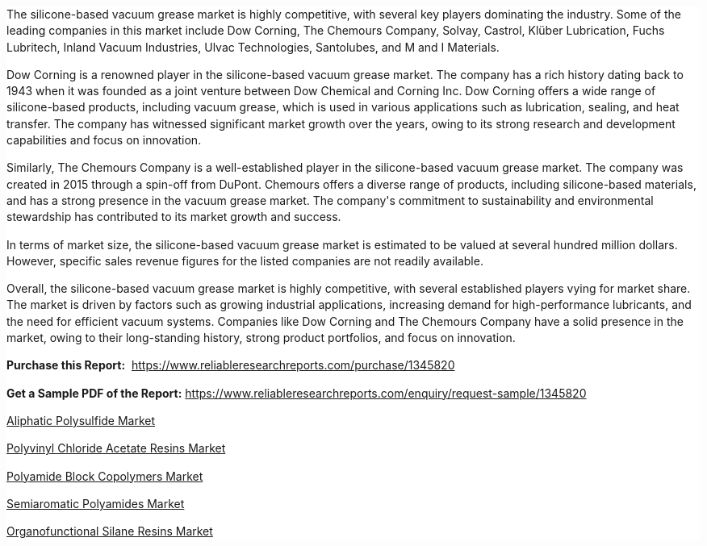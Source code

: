 <p><p>The silicone-based vacuum grease market is highly competitive, with several key players dominating the industry. Some of the leading companies in this market include Dow Corning, The Chemours Company, Solvay, Castrol, Klüber Lubrication, Fuchs Lubritech, Inland Vacuum Industries, Ulvac Technologies, Santolubes, and M and I Materials.</p><p>Dow Corning is a renowned player in the silicone-based vacuum grease market. The company has a rich history dating back to 1943 when it was founded as a joint venture between Dow Chemical and Corning Inc. Dow Corning offers a wide range of silicone-based products, including vacuum grease, which is used in various applications such as lubrication, sealing, and heat transfer. The company has witnessed significant market growth over the years, owing to its strong research and development capabilities and focus on innovation.</p><p>Similarly, The Chemours Company is a well-established player in the silicone-based vacuum grease market. The company was created in 2015 through a spin-off from DuPont. Chemours offers a diverse range of products, including silicone-based materials, and has a strong presence in the vacuum grease market. The company's commitment to sustainability and environmental stewardship has contributed to its market growth and success.</p><p>In terms of market size, the silicone-based vacuum grease market is estimated to be valued at several hundred million dollars. However, specific sales revenue figures for the listed companies are not readily available.</p><p>Overall, the silicone-based vacuum grease market is highly competitive, with several established players vying for market share. The market is driven by factors such as growing industrial applications, increasing demand for high-performance lubricants, and the need for efficient vacuum systems. Companies like Dow Corning and The Chemours Company have a solid presence in the market, owing to their long-standing history, strong product portfolios, and focus on innovation.</p></p>
<p><strong>Purchase this Report:</strong>&nbsp;&nbsp;<a href="https://www.reliableresearchreports.com/purchase/1345820">https://www.reliableresearchreports.com/purchase/1345820</a></p>
<p></p>
<p><strong>Get a Sample PDF of the Report:</strong>&nbsp;<a href="https://www.reliableresearchreports.com/enquiry/request-sample/1345820">https://www.reliableresearchreports.com/enquiry/request-sample/1345820</a></p>
<p><p><a href="https://github.com/vimar16th/Market-Research-Report-List-2/blob/main/aliphatic-polysulfide-market.md">Aliphatic Polysulfide Market</a></p><p><a href="https://github.com/gdfhhhj/Market-Research-Report-List-2/blob/main/polyvinyl-chloride-acetate-resins-market.md">Polyvinyl Chloride Acetate Resins Market</a></p><p><a href="https://github.com/luckyshygirl/Market-Research-Report-List-2/blob/main/polyamide-block-copolymers-market.md">Polyamide Block Copolymers Market</a></p><p><a href="https://github.com/sofayahoo2023/Market-Research-Report-List-2/blob/main/semiaromatic-polyamides-market.md">Semiaromatic Polyamides Market</a></p><p><a href="https://github.com/pizolina/Market-Research-Report-List-2/blob/main/organofunctional-silane-resins-market.md">Organofunctional Silane Resins Market</a></p></p>